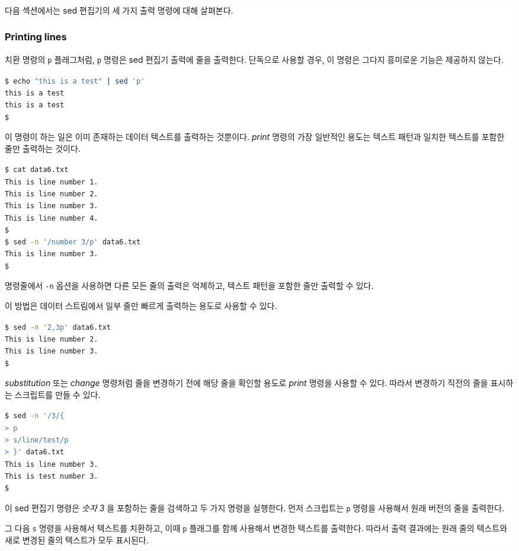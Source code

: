 다음 섹션에서는 sed 편집기의 세 가지 출력 명령에 대해 살펴본다.



### Printing lines
치환 명령의 `p` 플래그처럼, `p` 명령은 sed 편집기 출력에 줄을 출력한다. 단독으로 사용할 경우, 이 명령은 그다지 흥미로운 기능은 제공하지 않는다.

```bash
$ echo "this is a test" | sed 'p'
this is a test
this is a test
$
```

이 명령이 하는 일은 이미 존재하는 데이터 텍스트를 출력하는 것뿐이다. *print* 명령의 가장 일반적인 용도는 텍스트 패턴과 일치한 텍스트를 포함한 줄만 출력하는 것이다.

```bash
$ cat data6.txt
This is line number 1.
This is line number 2.
This is line number 3.
This is line number 4.
$
$ sed -n '/number 3/p' data6.txt
This is line number 3.
$
```

명령줄에서 `-n` 옵션을 사용하면 다른 모든 줄의 출력은 억제하고, 텍스트 패턴을 포함한 줄만 출력할 수 있다.

이 방법은 데이터 스트림에서 일부 줄만 빠르게 출력하는 용도로 사용할 수 있다.

```bash
$ sed -n '2,3p' data6.txt
This is line number 2.
This is line number 3.
$
```

*substitution* 또는 *change* 명령처럼 줄을 변경하기 전에 해당 줄을 확인할 용도로 *print* 명령을 사용할 수 있다. 따라서 변경하기 직전의 줄을 표시하는 스크립트를 만들 수 있다.

```bash
$ sed -n '/3/{
> p
> s/line/test/p
> }' data6.txt
This is line number 3.
This is test number 3.
$
```

이 sed 편집기 명령은 *숫자 3* 을 포함하는 줄을 검색하고 두 가지 명령을 실행한다. 먼저 스크립트는 `p` 명령을 사용해서 원래 버전의 줄을 출력한다.

그 다음 `s` 명령을 사용해서 텍스트를 치환하고, 이때 `p` 플래그를 함께 사용해서 변경한 텍스트를 출력한다. 따라서 출력 결과에는 원래 줄의 텍스트와 새로 변경된 줄의 텍스트가 모두 표시된다.


